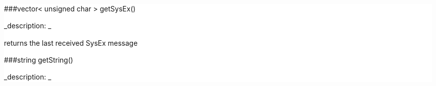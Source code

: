 


















###vector< unsigned char > getSysEx()



_description: _





returns the last received SysEx message


















































###string getString()



_description: _


